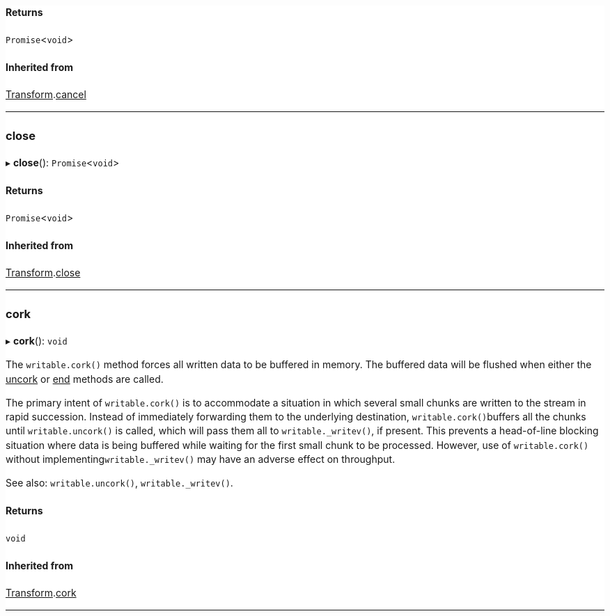 #### Returns

`Promise`<`void`\>

#### Inherited from

[Transform](https://oven-sh.github.io/bun-types/classes/stream_.Transform.md).[cancel](https://oven-sh.github.io/bun-types/classes/stream_.Transform.md#cancel)

___

### close

▸ **close**(): `Promise`<`void`\>

#### Returns

`Promise`<`void`\>

#### Inherited from

[Transform](https://oven-sh.github.io/bun-types/classes/stream_.Transform.md).[close](https://oven-sh.github.io/bun-types/classes/stream_.Transform.md#close)

___

### cork

▸ **cork**(): `void`

The `writable.cork()` method forces all written data to be buffered in memory.
The buffered data will be flushed when either the [uncork](https://oven-sh.github.io/bun-types/classes/crypto_.Decipher.md#uncork) or [end](https://oven-sh.github.io/bun-types/classes/crypto_.Decipher.md#end) methods are called.

The primary intent of `writable.cork()` is to accommodate a situation in which
several small chunks are written to the stream in rapid succession. Instead of
immediately forwarding them to the underlying destination, `writable.cork()`buffers all the chunks until `writable.uncork()` is called, which will pass them
all to `writable._writev()`, if present. This prevents a head-of-line blocking
situation where data is being buffered while waiting for the first small chunk
to be processed. However, use of `writable.cork()` without implementing`writable._writev()` may have an adverse effect on throughput.

See also: `writable.uncork()`, `writable._writev()`.

#### Returns

`void`

#### Inherited from

[Transform](https://oven-sh.github.io/bun-types/classes/stream_.Transform.md).[cork](https://oven-sh.github.io/bun-types/classes/stream_.Transform.md#cork)

___
